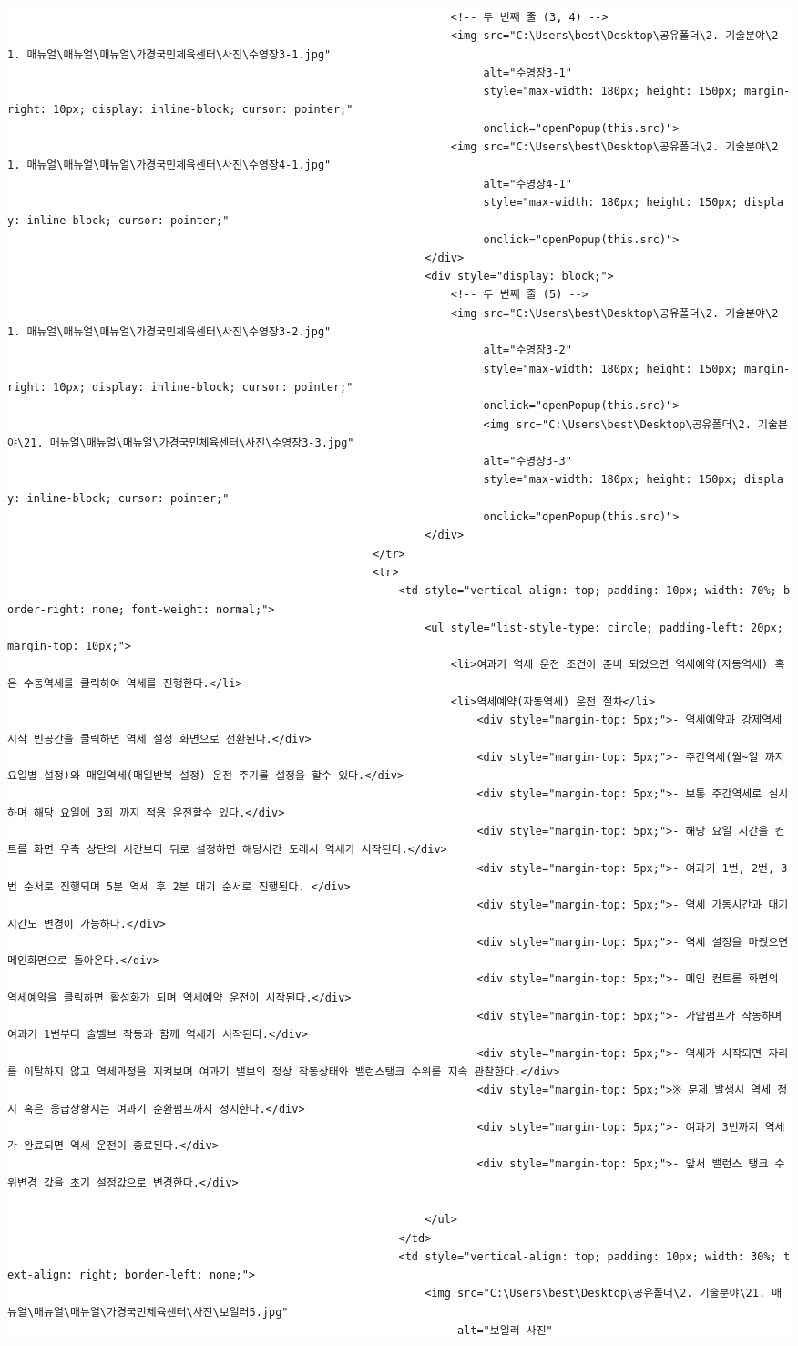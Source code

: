                                                                         <!-- 두 번째 줄 (3, 4) -->
                                                                        <img src="C:\Users\best\Desktop\공유폴더\2. 기술분야\21. 매뉴얼\매뉴얼\매뉴얼\가경국민체육센터\사진\수영장3-1.jpg" 
                                                                             alt="수영장3-1" 
                                                                             style="max-width: 180px; height: 150px; margin-right: 10px; display: inline-block; cursor: pointer;" 
                                                                             onclick="openPopup(this.src)">
                                                                        <img src="C:\Users\best\Desktop\공유폴더\2. 기술분야\21. 매뉴얼\매뉴얼\매뉴얼\가경국민체육센터\사진\수영장4-1.jpg" 
                                                                             alt="수영장4-1" 
                                                                             style="max-width: 180px; height: 150px; display: inline-block; cursor: pointer;" 
                                                                             onclick="openPopup(this.src)">
                                                                    </div>
                                                                    <div style="display: block;">
                                                                        <!-- 두 번째 줄 (5) -->
                                                                        <img src="C:\Users\best\Desktop\공유폴더\2. 기술분야\21. 매뉴얼\매뉴얼\매뉴얼\가경국민체육센터\사진\수영장3-2.jpg" 
                                                                             alt="수영장3-2" 
                                                                             style="max-width: 180px; height: 150px; margin-right: 10px; display: inline-block; cursor: pointer;" 
                                                                             onclick="openPopup(this.src)">
                                                                             <img src="C:\Users\best\Desktop\공유폴더\2. 기술분야\21. 매뉴얼\매뉴얼\매뉴얼\가경국민체육센터\사진\수영장3-3.jpg" 
                                                                             alt="수영장3-3" 
                                                                             style="max-width: 180px; height: 150px; display: inline-block; cursor: pointer;" 
                                                                             onclick="openPopup(this.src)">
                                                                    </div>
                                                            </tr>
                                                            <tr>
                                                                <td style="vertical-align: top; padding: 10px; width: 70%; border-right: none; font-weight: normal;">
                                                                    <ul style="list-style-type: circle; padding-left: 20px; margin-top: 10px;">
                                                                        <li>여과기 역세 운전 조건이 준비 되었으면 역세예약(자동역세) 혹은 수동역세를 클릭하여 역세를 진행한다.</li>
                                                                        <li>역세예약(자동역세) 운전 절차</li>
                                                                            <div style="margin-top: 5px;">- 역세예약과 강제역세시작 빈공간을 클릭하면 역세 설정 화면으로 전환된다.</div>
                                                                            <div style="margin-top: 5px;">- 주간역세(월~일 까지 요일별 설정)와 매일역세(매일반복 설정) 운전 주기를 설정을 할수 있다.</div>
                                                                            <div style="margin-top: 5px;">- 보통 주간역세로 실시하며 해당 요일에 3회 까지 적용 운전할수 있다.</div>
                                                                            <div style="margin-top: 5px;">- 해당 요일 시간을 컨트롤 화면 우측 상단의 시간보다 뒤로 설정하면 해당시간 도래시 역세가 시작된다.</div>
                                                                            <div style="margin-top: 5px;">- 여과기 1번, 2번, 3번 순서로 진행되며 5분 역세 후 2분 대기 순서로 진행된다. </div>
                                                                            <div style="margin-top: 5px;">- 역세 가동시간과 대기시간도 변경이 가능하다.</div>
                                                                            <div style="margin-top: 5px;">- 역세 설정을 마췄으면 메인화면으로 돌아온다.</div>
                                                                            <div style="margin-top: 5px;">- 메인 컨트롤 화면의 역세예약을 클릭하면 활성화가 되며 역세예약 운전이 시작된다.</div>
                                                                            <div style="margin-top: 5px;">- 가압펌프가 작동하며 여과기 1번부터 솔벨브 작동과 함께 역세가 시작된다.</div> 
                                                                            <div style="margin-top: 5px;">- 역세가 시작되면 자리를 이탈하지 않고 역세과정을 지켜보며 여과기 밸브의 정상 작동상태와 밸런스탱크 수위를 지속 관찰한다.</div>
                                                                            <div style="margin-top: 5px;">※ 문제 발생시 역세 정지 혹은 응급상황시는 여과기 순환펌프까지 정지한다.</div>
                                                                            <div style="margin-top: 5px;">- 여과기 3번까지 역세가 완료되면 역세 운전이 종료된다.</div>
                                                                            <div style="margin-top: 5px;">- 앞서 밸런스 탱크 수위변경 값을 초기 설정값으로 변경한다.</div>
                                                                            
                                                                    </ul>
                                                                </td>
                                                                <td style="vertical-align: top; padding: 10px; width: 30%; text-align: right; border-left: none;">
                                                                    <img src="C:\Users\best\Desktop\공유폴더\2. 기술분야\21. 매뉴얼\매뉴얼\매뉴얼\가경국민체육센터\사진\보일러5.jpg" 
                                                                         alt="보일러 사진" 